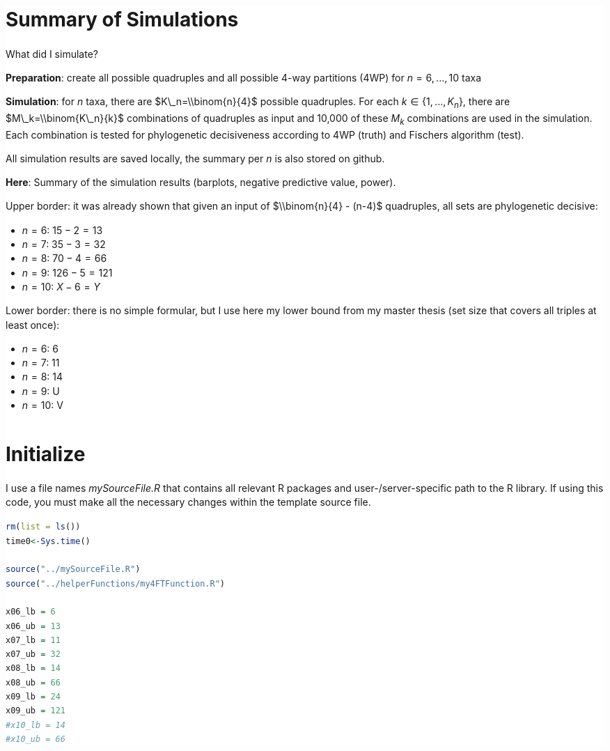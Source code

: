 


# Summary of Simulations




What did I simulate?

**Preparation**: create all possible quadruples and all possible 4-way
partitions (4WP) for *n* = 6, ..., 10 taxa

**Simulation**: for *n* taxa, there are $K\_n=\\binom{n}{4}$ possible
quadruples. For each *k* ∈ {1, ..., *K*<sub>*n*</sub>}, there are
$M\_k=\\binom{K\_n}{k}$ combinations of quadruples as input and 10,000
of these *M*<sub>*k*</sub> combinations are used in the simulation. Each
combination is tested for phylogenetic decisiveness according to 4WP
(truth) and Fischers algorithm (test).

All simulation results are saved locally, the summary per *n* is also
stored on github.

**Here**: Summary of the simulation results (barplots, negative
predictive value, power).

Upper border: it was already shown that given an input of
$\\binom{n}{4} - (n-4)$ quadruples, all sets are phylogenetic decisive:

-   *n* = 6: 15 − 2 = 13
-   *n* = 7: 35 − 3 = 32
-   *n* = 8: 70 − 4 = 66
-   *n* = 9: 126 − 5 = 121
-   *n* = 10: *X* − 6 = *Y*

Lower border: there is no simple formular, but I use here my lower bound
from my master thesis (set size that covers all triples at least once):

-   *n* = 6: 6
-   *n* = 7: 11
-   *n* = 8: 14
-   *n* = 9: U
-   *n* = 10: V

# Initialize

I use a file names *mySourceFile.R* that contains all relevant R
packages and user-/server-specific path to the R library. If using this
code, you must make all the necessary changes within the template source
file.

``` r
rm(list = ls())
time0<-Sys.time()

source("../mySourceFile.R")
source("../helperFunctions/my4FTFunction.R")

x06_lb = 6
x06_ub = 13
x07_lb = 11
x07_ub = 32
x08_lb = 14
x08_ub = 66
x09_lb = 24
x09_ub = 121
#x10_lb = 14
#x10_ub = 66
```